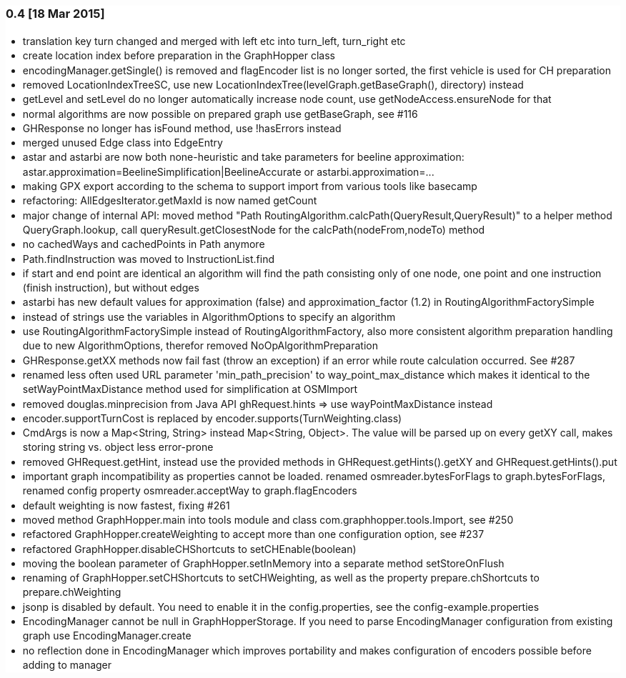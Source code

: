 ### 0.4 [18 Mar 2015]

- translation key turn changed and merged with left etc into turn_left, turn_right etc
- create location index before preparation in the GraphHopper class
- encodingManager.getSingle() is removed and flagEncoder list is no longer sorted, the first vehicle is used for CH
  preparation
- removed LocationIndexTreeSC, use new LocationIndexTree(levelGraph.getBaseGraph(), directory) instead
- getLevel and setLevel do no longer automatically increase node count, use getNodeAccess.ensureNode for that
- normal algorithms are now possible on prepared graph use getBaseGraph, see #116
- GHResponse no longer has isFound method, use !hasErrors instead
- merged unused Edge class into EdgeEntry
- astar and astarbi are now both none-heuristic and take parameters for beeline approximation:
  astar.approximation=BeelineSimplification|BeelineAccurate or astarbi.approximation=...
- making GPX export according to the schema to support import from various tools like basecamp
- refactoring: AllEdgesIterator.getMaxId is now named getCount
- major change of internal API: moved method "Path RoutingAlgorithm.calcPath(QueryResult,QueryResult)" to a helper
  method QueryGraph.lookup, call queryResult.getClosestNode for the calcPath(nodeFrom,nodeTo) method
- no cachedWays and cachedPoints in Path anymore
- Path.findInstruction was moved to InstructionList.find
- if start and end point are identical an algorithm will find the path consisting only of one node, one point and one
  instruction (finish instruction), but without edges
- astarbi has new default values for approximation (false) and approximation_factor (1.2) in
  RoutingAlgorithmFactorySimple
- instead of strings use the variables in AlgorithmOptions to specify an algorithm
- use RoutingAlgorithmFactorySimple instead of RoutingAlgorithmFactory, also more consistent algorithm preparation
  handling due to new AlgorithmOptions, therefor removed NoOpAlgorithmPreparation
- GHResponse.getXX methods now fail fast (throw an exception) if an error while route calculation occurred. See #287
- renamed less often used URL parameter 'min_path_precision' to way_point_max_distance which makes it identical to the
  setWayPointMaxDistance method used for simplification at OSMImport
- removed douglas.minprecision from Java API ghRequest.hints => use wayPointMaxDistance instead
- encoder.supportTurnCost is replaced by encoder.supports(TurnWeighting.class)
- CmdArgs is now a Map<String, String> instead Map<String, Object>. The value will be parsed up on every getXY call,
  makes storing string vs. object less error-prone
- removed GHRequest.getHint, instead use the provided methods in GHRequest.getHints().getXY and GHRequest.getHints().put
- important graph incompatibility as properties cannot be loaded. renamed osmreader.bytesForFlags to
  graph.bytesForFlags, renamed config property osmreader.acceptWay to graph.flagEncoders
- default weighting is now fastest, fixing #261
- moved method GraphHopper.main into tools module and class com.graphhopper.tools.Import, see #250
- refactored GraphHopper.createWeighting to accept more than one configuration option, see #237
- refactored GraphHopper.disableCHShortcuts to setCHEnable(boolean)
- moving the boolean parameter of GraphHopper.setInMemory into a separate method setStoreOnFlush
- renaming of GraphHopper.setCHShortcuts to setCHWeighting, as well as the property prepare.chShortcuts to
  prepare.chWeighting
- jsonp is disabled by default. You need to enable it in the config.properties, see the config-example.properties
- EncodingManager cannot be null in GraphHopperStorage. If you need to parse EncodingManager configuration from existing
  graph use EncodingManager.create
- no reflection done in EncodingManager which improves portability and makes configuration of encoders possible before
  adding to manager